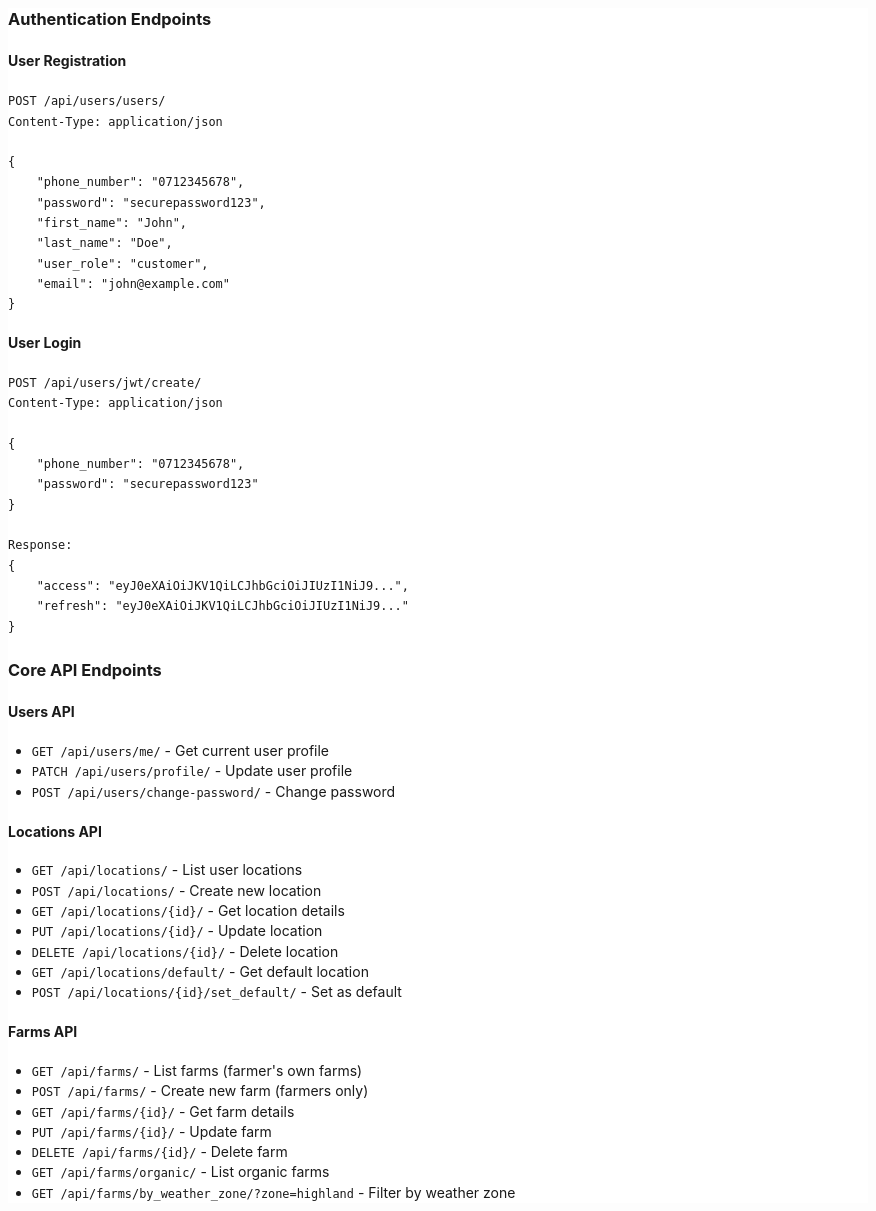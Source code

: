 ### **Authentication Endpoints**

#### **User Registration**
```http
POST /api/users/users/
Content-Type: application/json

{
    "phone_number": "0712345678",
    "password": "securepassword123",
    "first_name": "John",
    "last_name": "Doe",
    "user_role": "customer",
    "email": "john@example.com"
}
```

#### **User Login**
```http
POST /api/users/jwt/create/
Content-Type: application/json

{
    "phone_number": "0712345678",
    "password": "securepassword123"
}

Response:
{
    "access": "eyJ0eXAiOiJKV1QiLCJhbGciOiJIUzI1NiJ9...",
    "refresh": "eyJ0eXAiOiJKV1QiLCJhbGciOiJIUzI1NiJ9..."
}
```

### **Core API Endpoints**

#### **Users API**
- `GET /api/users/me/` - Get current user profile
- `PATCH /api/users/profile/` - Update user profile
- `POST /api/users/change-password/` - Change password

#### **Locations API**
- `GET /api/locations/` - List user locations
- `POST /api/locations/` - Create new location
- `GET /api/locations/{id}/` - Get location details
- `PUT /api/locations/{id}/` - Update location
- `DELETE /api/locations/{id}/` - Delete location
- `GET /api/locations/default/` - Get default location
- `POST /api/locations/{id}/set_default/` - Set as default

#### **Farms API**
- `GET /api/farms/` - List farms (farmer's own farms)
- `POST /api/farms/` - Create new farm (farmers only)
- `GET /api/farms/{id}/` - Get farm details
- `PUT /api/farms/{id}/` - Update farm
- `DELETE /api/farms/{id}/` - Delete farm
- `GET /api/farms/organic/` - List organic farms
- `GET /api/farms/by_weather_zone/?zone=highland` - Filter by weather zone
